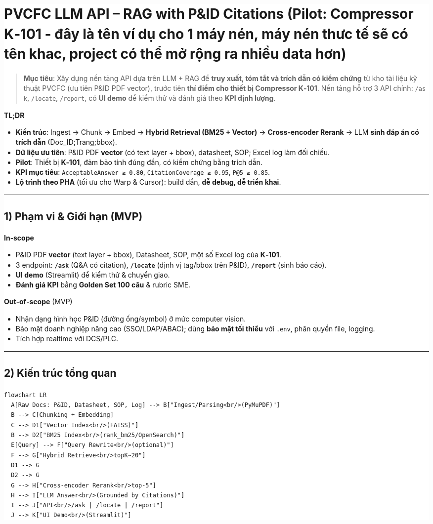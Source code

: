 # PVCFC LLM API – RAG with P&ID Citations (Pilot: Compressor K‑101 - đây là tên ví dụ cho 1 máy nén, máy nén thưc tế sẽ có tên khac, project có thể mở rộng ra nhiều data hơn)

> **Mục tiêu**: Xây dựng nền tảng API dựa trên LLM + RAG để **truy xuất, tóm tắt và trích dẫn có kiểm chứng** từ kho tài liệu kỹ thuật PVCFC (ưu tiên P&ID PDF vector), trước tiên **thí điểm cho thiết bị Compressor K‑101**. Nền tảng hỗ trợ 3 API chính: `/ask`, `/locate`, `/report`, có **UI demo** để kiểm thử và đánh giá theo **KPI định lượng**.

**TL;DR**
- **Kiến trúc**: Ingest → Chunk → Embed → **Hybrid Retrieval (BM25 + Vector)** → **Cross‑encoder Rerank** → LLM **sinh đáp án có trích dẫn** (Doc_ID;Trang;bbox).  
- **Dữ liệu ưu tiên**: P&ID PDF **vector** (có text layer + bbox), datasheet, SOP; Excel log làm đối chiếu.  
- **Pilot**: Thiết bị **K‑101**, đảm bảo tính đúng đắn, có kiểm chứng bằng trích dẫn.  
- **KPI mục tiêu**: `AcceptableAnswer ≥ 0.80`, `CitationCoverage ≥ 0.95`, `P@5 ≥ 0.85`.  
- **Lộ trình theo PHA** (tối ưu cho Warp & Cursor): build dần, **dễ debug, dễ triển khai**.

---

## 1) Phạm vi & Giới hạn (MVP)
**In‑scope**
- P&ID PDF **vector** (text layer + bbox), Datasheet, SOP, một số Excel log của **K‑101**.
- 3 endpoint: **`/ask`** (Q&A có citation), **`/locate`** (định vị tag/bbox trên P&ID), **`/report`** (sinh báo cáo).  
- **UI demo** (Streamlit) để kiểm thử & chuyển giao.  
- **Đánh giá KPI** bằng **Golden Set 100 câu** & rubric SME.  

**Out‑of‑scope** (MVP)
- Nhận dạng hình học P&ID (đường ống/symbol) ở mức computer vision.  
- Bảo mật doanh nghiệp nâng cao (SSO/LDAP/ABAC); dùng **bảo mật tối thiểu** với `.env`, phân quyền file, logging.  
- Tích hợp realtime với DCS/PLC.  

---

## 2) Kiến trúc tổng quan

```mermaid
flowchart LR
  A[Raw Docs: P&ID, Datasheet, SOP, Log] --> B["Ingest/Parsing<br/>(PyMuPDF)"]
  B --> C[Chunking + Embedding]
  C --> D1["Vector Index<br/>(FAISS)"]
  B --> D2["BM25 Index<br/>(rank_bm25/OpenSearch)"]
  E[Query] --> F["Query Rewrite<br/>(optional)"]
  F --> G["Hybrid Retrieve<br/>topK~20"]
  D1 --> G
  D2 --> G
  G --> H["Cross-encoder Rerank<br/>top-5"]
  H --> I["LLM Answer<br/>(Grounded by Citations)"]
  I --> J["API<br/>/ask | /locate | /report"]
  J --> K["UI Demo<br/>(Streamlit)"]
```
